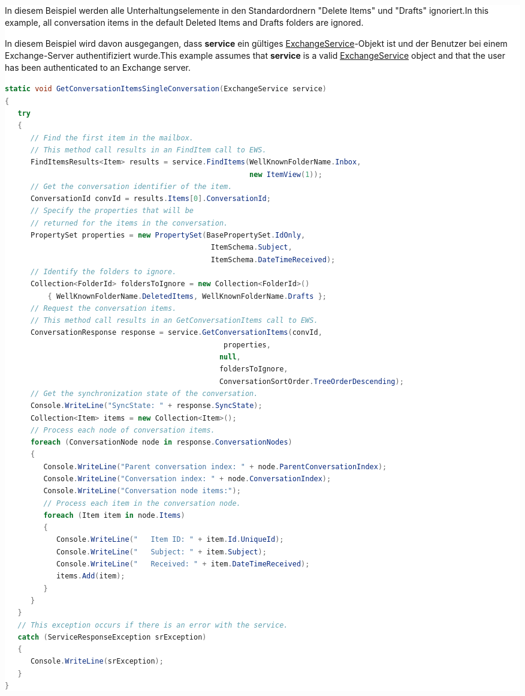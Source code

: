 <span data-ttu-id="18445-189">In diesem Beispiel werden alle Unterhaltungselemente in den Standardordnern "Delete Items" und "Drafts" ignoriert.</span><span class="sxs-lookup"><span data-stu-id="18445-189">In this example, all conversation items in the default Deleted Items and Drafts folders are ignored.</span></span>
  
<span data-ttu-id="18445-190">In diesem Beispiel wird davon ausgegangen, dass **service** ein gültiges [ExchangeService](http://msdn.microsoft.com/en-us/library/microsoft.exchange.webservices.data.exchangeservice%28v=exchg.80%29.aspx)-Objekt ist und der Benutzer bei einem Exchange-Server authentifiziert wurde.</span><span class="sxs-lookup"><span data-stu-id="18445-190">This example assumes that **service** is a valid [ExchangeService](http://msdn.microsoft.com/en-us/library/microsoft.exchange.webservices.data.exchangeservice%28v=exchg.80%29.aspx) object and that the user has been authenticated to an Exchange server.</span></span> 
  
```cs
static void GetConversationItemsSingleConversation(ExchangeService service)
{
   try
   {
      // Find the first item in the mailbox.
      // This method call results in an FindItem call to EWS.
      FindItemsResults<Item> results = service.FindItems(WellKnownFolderName.Inbox,
                                                         new ItemView(1));
      // Get the conversation identifier of the item. 
      ConversationId convId = results.Items[0].ConversationId;
      // Specify the properties that will be 
      // returned for the items in the conversation.
      PropertySet properties = new PropertySet(BasePropertySet.IdOnly,
                                                ItemSchema.Subject,
                                                ItemSchema.DateTimeReceived);
      // Identify the folders to ignore.
      Collection<FolderId> foldersToIgnore = new Collection<FolderId>() 
          { WellKnownFolderName.DeletedItems, WellKnownFolderName.Drafts };
      // Request the conversation items.
      // This method call results in an GetConversationItems call to EWS.
      ConversationResponse response = service.GetConversationItems(convId,
                                                   properties,
                                                  null,
                                                  foldersToIgnore,
                                                  ConversationSortOrder.TreeOrderDescending);
      // Get the synchronization state of the conversation.
      Console.WriteLine("SyncState: " + response.SyncState);
      Collection<Item> items = new Collection<Item>();
      // Process each node of conversation items.
      foreach (ConversationNode node in response.ConversationNodes)
      {
         Console.WriteLine("Parent conversation index: " + node.ParentConversationIndex);
         Console.WriteLine("Conversation index: " + node.ConversationIndex);
         Console.WriteLine("Conversation node items:");
         // Process each item in the conversation node.
         foreach (Item item in node.Items)
         {
            Console.WriteLine("   Item ID: " + item.Id.UniqueId);
            Console.WriteLine("   Subject: " + item.Subject);
            Console.WriteLine("   Received: " + item.DateTimeReceived);
            items.Add(item);
         }
      }
   }
   // This exception occurs if there is an error with the service.
   catch (ServiceResponseException srException)
   {
      Console.WriteLine(srException);
   }
}

```